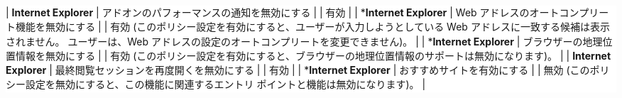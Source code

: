 |                                                        **Internet Explorer**                                                         |                                                 アドオンのパフォーマンスの通知を無効にする                                                 |                                                                                                                               |                                                                                                                                                                                                                                                                                                                                                                     有効                                                                                                                                                                                                                                                                                                                                                                     |
|                                                       \***Internet Explorer**                                                        |                                           Web アドレスのオートコンプリート機能を無効にする                                            |                                                                                                                               |                                                                                                                                                                                                                                                                                有効 (このポリシー設定を有効にすると、ユーザーが入力しようとしている Web アドレスに一致する候補は表示されません。 ユーザーは、Web アドレスの設定のオートコンプリートを変更できません)。                                                                                                                                                                                                                                                                                 |
|                                                       \***Internet Explorer**                                                        |                                                       ブラウザーの地理位置情報を無効にする                                                        |                                                                                                                               |                                                                                                                                                                                                                                                                                                                             有効 (このポリシー設定を有効にすると、ブラウザーの地理位置情報のサポートは無効になります)。                                                                                                                                                                                                                                                                                                                             |
|                                                        **Internet Explorer**                                                         |                                                   最終閲覧セッションを再度開くを無効にする                                                   |                                                                                                                               |                                                                                                                                                                                                                                                                                                                                                                     有効                                                                                                                                                                                                                                                                                                                                                                     |
|                                                       \***Internet Explorer**                                                        |                                                          おすすめサイトを有効にする                                                          |                                                                                                                               |                                                                                                                                                                                                                                                                                                         無効 (このポリシー設定を無効にすると、この機能に関連するエントリ ポイントと機能は無効になります)。                                                                                                                                                                                                                                                                                                          |